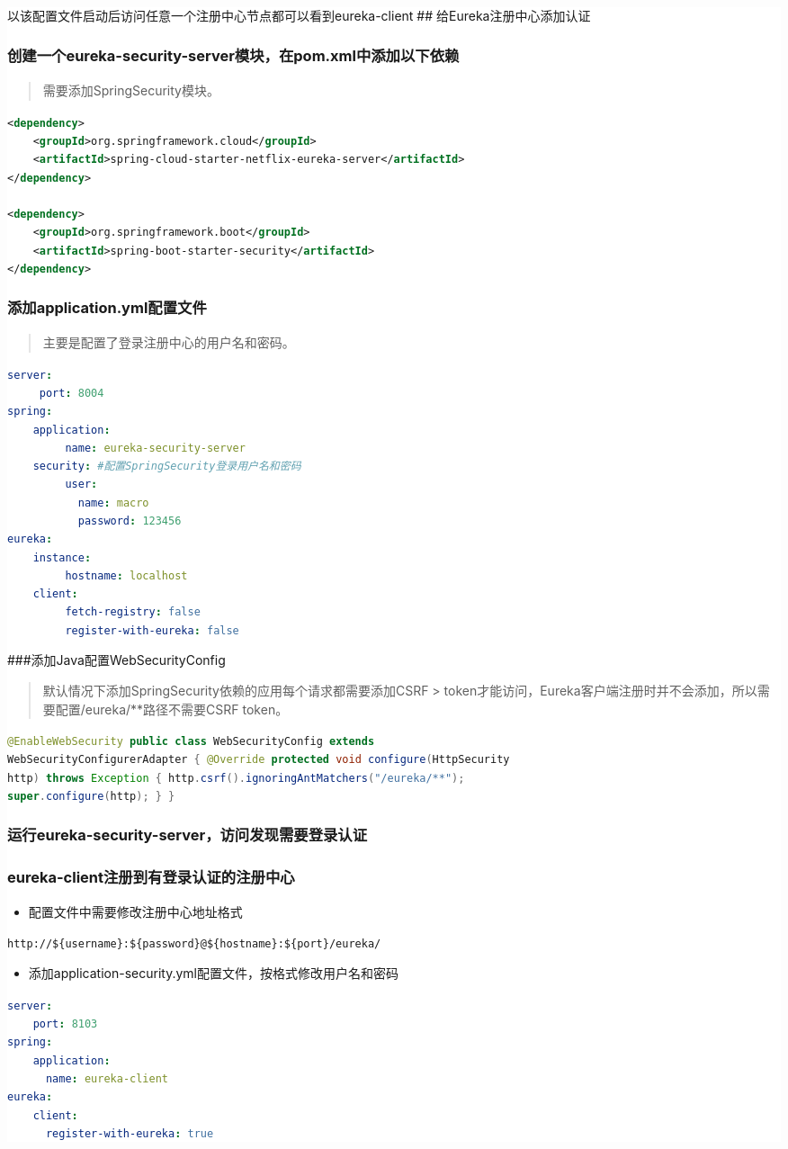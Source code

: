 以该配置文件启动后访问任意一个注册中心节点都可以看到eureka-client ## 给Eureka注册中心添加认证
### 创建一个eureka-security-server模块，在pom.xml中添加以下依赖
> 需要添加SpringSecurity模块。

```xml
<dependency>
    <groupId>org.springframework.cloud</groupId>
    <artifactId>spring-cloud-starter-netflix-eureka-server</artifactId>
</dependency>

<dependency>
    <groupId>org.springframework.boot</groupId>
    <artifactId>spring-boot-starter-security</artifactId>
</dependency>

```
### 添加application.yml配置文件

> 主要是配置了登录注册中心的用户名和密码。

```yaml
server: 
     port: 8004 
spring:
    application: 
         name: eureka-security-server 
    security: #配置SpringSecurity登录用户名和密码
         user: 
           name: macro 
           password: 123456 
eureka: 
    instance: 
         hostname: localhost
    client: 
         fetch-registry: false 
         register-with-eureka: false 
```         
###添加Java配置WebSecurityConfig
> 默认情况下添加SpringSecurity依赖的应用每个请求都需要添加CSRF >
token才能访问，Eureka客户端注册时并不会添加，所以需要配置/eureka/**路径不需要CSRF token。

````java
@EnableWebSecurity public class WebSecurityConfig extends
WebSecurityConfigurerAdapter { @Override protected void configure(HttpSecurity
http) throws Exception { http.csrf().ignoringAntMatchers("/eureka/**");
super.configure(http); } }
````
### 运行eureka-security-server，访问发现需要登录认证

### eureka-client注册到有登录认证的注册中心

* 配置文件中需要修改注册中心地址格式
```
http://${username}:${password}@${hostname}:${port}/eureka/
``` 
* 添加application-security.yml配置文件，按格式修改用户名和密码
````yaml
server: 
    port: 8103 
spring:
    application: 
      name: eureka-client 
eureka: 
    client: 
      register-with-eureka: true
````